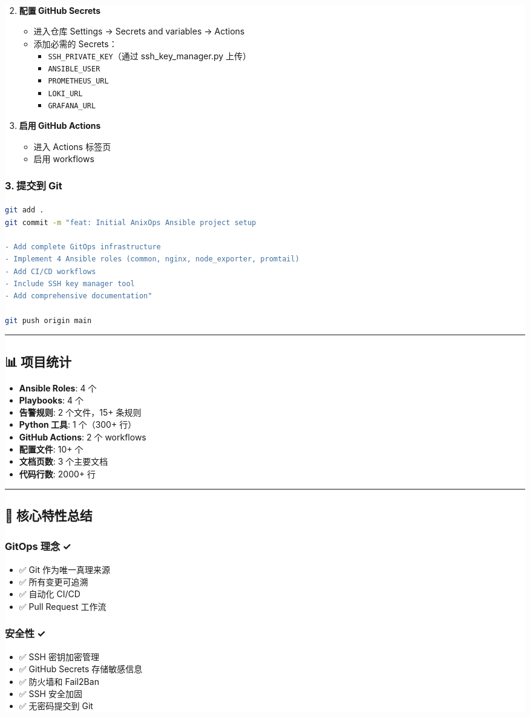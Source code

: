 2. **配置 GitHub Secrets**
   - 进入仓库 Settings → Secrets and variables → Actions
   - 添加必需的 Secrets：
     - `SSH_PRIVATE_KEY`（通过 ssh_key_manager.py 上传）
     - `ANSIBLE_USER`
     - `PROMETHEUS_URL`
     - `LOKI_URL`
     - `GRAFANA_URL`

3. **启用 GitHub Actions**
   - 进入 Actions 标签页
   - 启用 workflows

### 3. 提交到 Git

```bash
git add .
git commit -m "feat: Initial AnixOps Ansible project setup

- Add complete GitOps infrastructure
- Implement 4 Ansible roles (common, nginx, node_exporter, promtail)
- Add CI/CD workflows
- Include SSH key manager tool
- Add comprehensive documentation"

git push origin main
```

---

## 📊 项目统计

- **Ansible Roles**: 4 个
- **Playbooks**: 4 个
- **告警规则**: 2 个文件，15+ 条规则
- **Python 工具**: 1 个（300+ 行）
- **GitHub Actions**: 2 个 workflows
- **配置文件**: 10+ 个
- **文档页数**: 3 个主要文档
- **代码行数**: 2000+ 行

---

## 🎯 核心特性总结

### GitOps 理念 ✓
- ✅ Git 作为唯一真理来源
- ✅ 所有变更可追溯
- ✅ 自动化 CI/CD
- ✅ Pull Request 工作流

### 安全性 ✓
- ✅ SSH 密钥加密管理
- ✅ GitHub Secrets 存储敏感信息
- ✅ 防火墙和 Fail2Ban
- ✅ SSH 安全加固
- ✅ 无密码提交到 Git
